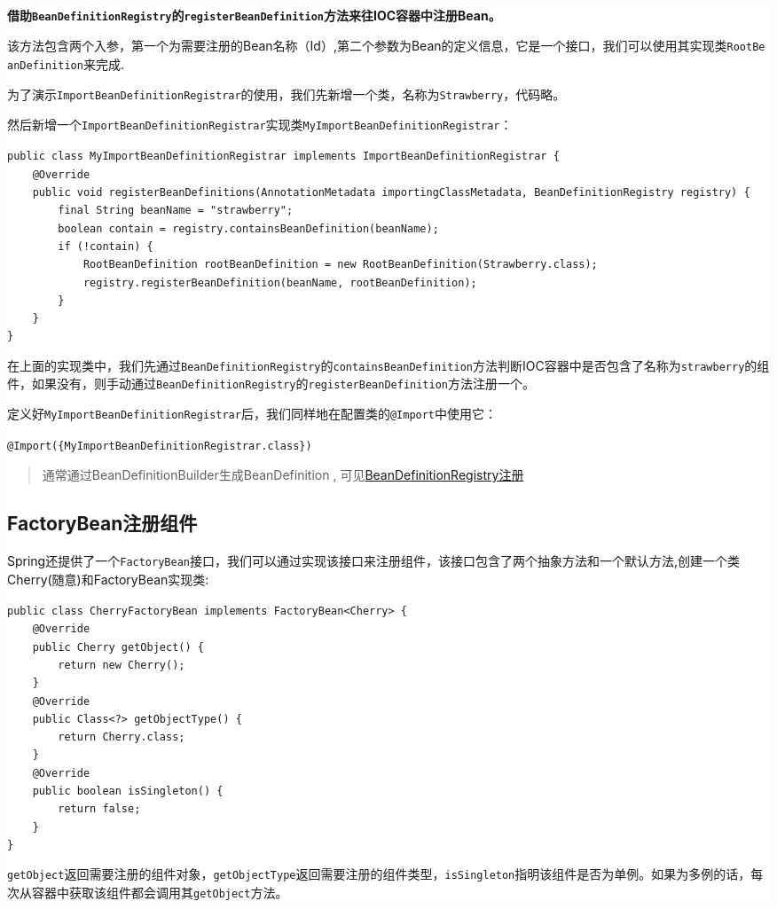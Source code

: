 **借助`BeanDefinitionRegistry`的`registerBeanDefinition`方法来往IOC容器中注册Bean。**

该方法包含两个入参，第一个为需要注册的Bean名称（Id）,第二个参数为Bean的定义信息，它是一个接口，我们可以使用其实现类`RootBeanDefinition`来完成.

为了演示`ImportBeanDefinitionRegistrar`的使用，我们先新增一个类，名称为`Strawberry`，代码略。

然后新增一个`ImportBeanDefinitionRegistrar`实现类`MyImportBeanDefinitionRegistrar`：

```
public class MyImportBeanDefinitionRegistrar implements ImportBeanDefinitionRegistrar {
    @Override
    public void registerBeanDefinitions(AnnotationMetadata importingClassMetadata, BeanDefinitionRegistry registry) {
        final String beanName = "strawberry";
        boolean contain = registry.containsBeanDefinition(beanName);
        if (!contain) {
            RootBeanDefinition rootBeanDefinition = new RootBeanDefinition(Strawberry.class);
            registry.registerBeanDefinition(beanName, rootBeanDefinition);
        }
    }
}
```

在上面的实现类中，我们先通过`BeanDefinitionRegistry`的`containsBeanDefinition`方法判断IOC容器中是否包含了名称为`strawberry`的组件，如果没有，则手动通过`BeanDefinitionRegistry`的`registerBeanDefinition`方法注册一个。

定义好`MyImportBeanDefinitionRegistrar`后，我们同样地在配置类的`@Import`中使用它：

```
@Import({MyImportBeanDefinitionRegistrar.class})
```

> 通常通过BeanDefinitionBuilder生成BeanDefinition , 可见[BeanDefinitionRegistry注册](#BeanDefinitionRegistry注册)

## FactoryBean注册组件

Spring还提供了一个`FactoryBean`接口，我们可以通过实现该接口来注册组件，该接口包含了两个抽象方法和一个默认方法,创建一个类Cherry(随意)和FactoryBean实现类:

```
public class CherryFactoryBean implements FactoryBean<Cherry> {
    @Override
    public Cherry getObject() {
        return new Cherry();
    }
    @Override
    public Class<?> getObjectType() {
        return Cherry.class;
    }
    @Override
    public boolean isSingleton() {
        return false;
    }
}
```

`getObject`返回需要注册的组件对象，`getObjectType`返回需要注册的组件类型，`isSingleton`指明该组件是否为单例。如果为多例的话，每次从容器中获取该组件都会调用其`getObject`方法。
